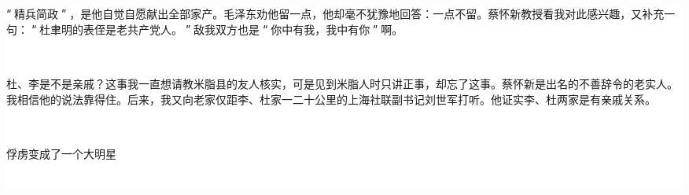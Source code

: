   </span>
  <span class="s2">
   “
  </span>
  <span class="s1">
   精兵简政
  </span>
  <span class="s2">
   ”
  </span>
  <span class="s1">
   ，是他自觉自愿献出全部家产。毛泽东劝他留一点，他却毫不犹豫地回答：一点不留。蔡怀新教授看我对此感兴趣，又补充一句：
  </span>
  <span class="s2">
   “
  </span>
  <span class="s1">
   杜聿明的表侄是老共产党人。
  </span>
  <span class="s2">
   ”
  </span>
  <span class="s1">
   敌我双方也是
  </span>
  <span class="s2">
   “
  </span>
  <span class="s1">
   你中有我，我中有你
  </span>
  <span class="s2">
   ”
  </span>
  <span class="s1">
   啊。
  </span>
 </p>
 <p class="p1">
  <span class="s1">
  </span>
  <br/>
 </p>
 <p class="p2">
  <span class="s1">
   杜、李是不是亲戚？这事我一直想请教米脂县的友人核实，可是见到米脂人时只讲正事，却忘了这事。蔡怀新是出名的不善辞令的老实人。我相信他的说法靠得住。后来，我又向老家仅距李、杜家一二十公里的上海社联副书记刘世军打听。他证实李、杜两家是有亲戚关系。
  </span>
 </p>
 <p class="p1">
  <span class="s1">
  </span>
  <br/>
 </p>
 <p class="p2">
  <span class="s1">
   俘虏变成了一个大明星
  </span>
 </p>
 <p class="p1">
  <span class="s1">
  </span>
  <br/>
 </p>